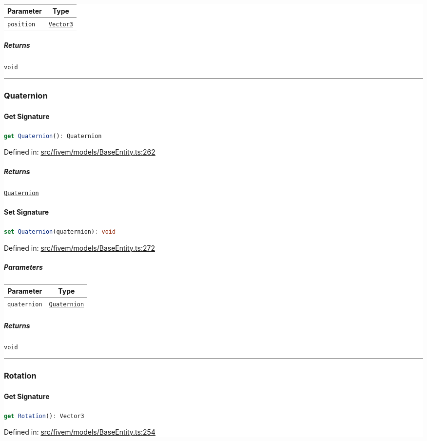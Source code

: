 | Parameter | Type |
| ------ | ------ |
| `position` | [`Vector3`](Vector3.md) |

##### Returns

`void`

***

### Quaternion

#### Get Signature

```ts
get Quaternion(): Quaternion
```

Defined in: [src/fivem/models/BaseEntity.ts:262](https://github.com/nativewrappers/nativewrappers/blob/b3515708998f90e7d7096e3fffccb36c69d6b942/src/fivem/models/BaseEntity.ts#L262)

##### Returns

[`Quaternion`](Quaternion.md)

#### Set Signature

```ts
set Quaternion(quaternion): void
```

Defined in: [src/fivem/models/BaseEntity.ts:272](https://github.com/nativewrappers/nativewrappers/blob/b3515708998f90e7d7096e3fffccb36c69d6b942/src/fivem/models/BaseEntity.ts#L272)

##### Parameters

| Parameter | Type |
| ------ | ------ |
| `quaternion` | [`Quaternion`](Quaternion.md) |

##### Returns

`void`

***

### Rotation

#### Get Signature

```ts
get Rotation(): Vector3
```

Defined in: [src/fivem/models/BaseEntity.ts:254](https://github.com/nativewrappers/nativewrappers/blob/b3515708998f90e7d7096e3fffccb36c69d6b942/src/fivem/models/BaseEntity.ts#L254)
